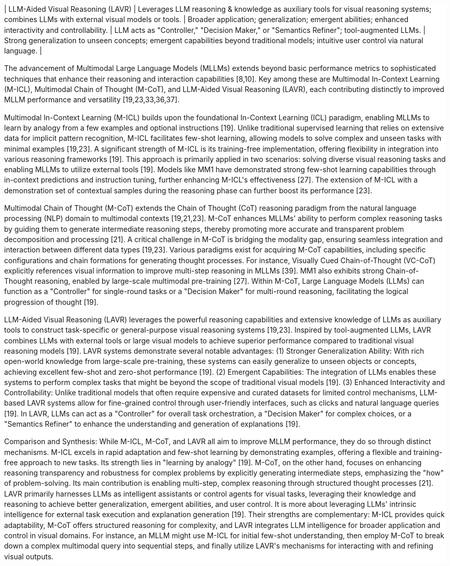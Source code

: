 | LLM-Aided Visual Reasoning (LAVR) | Leverages LLM reasoning & knowledge as auxiliary tools for visual reasoning systems; combines LLMs with external visual models or tools. | Broader application; generalization; emergent abilities; enhanced interactivity and controllability. | LLM acts as "Controller," "Decision Maker," or "Semantics Refiner"; tool-augmented LLMs. | Strong generalization to unseen concepts; emergent capabilities beyond traditional models; intuitive user control via natural language. |

The advancement of Multimodal Large Language Models (MLLMs) extends beyond basic performance metrics to sophisticated techniques that enhance their reasoning and interaction capabilities [8,10]. Key among these are Multimodal In-Context Learning (M-ICL), Multimodal Chain of Thought (M-CoT), and LLM-Aided Visual Reasoning (LAVR), each contributing distinctly to improved MLLM performance and versatility [19,23,33,36,37].

Multimodal In-Context Learning (M-ICL) builds upon the foundational In-Context Learning (ICL) paradigm, enabling MLLMs to learn by analogy from a few examples and optional instructions [19]. Unlike traditional supervised learning that relies on extensive data for implicit pattern recognition, M-ICL facilitates few-shot learning, allowing models to solve complex and unseen tasks with minimal examples [19,23]. A significant strength of M-ICL is its training-free implementation, offering flexibility in integration into various reasoning frameworks [19]. This approach is primarily applied in two scenarios: solving diverse visual reasoning tasks and enabling MLLMs to utilize external tools [19]. Models like MM1 have demonstrated strong few-shot learning capabilities through in-context predictions and instruction tuning, further enhancing M-ICL's effectiveness [27]. The extension of M-ICL with a demonstration set of contextual samples during the reasoning phase can further boost its performance [23].

Multimodal Chain of Thought (M-CoT) extends the Chain of Thought (CoT) reasoning paradigm from the natural language processing (NLP) domain to multimodal contexts [19,21,23]. M-CoT enhances MLLMs' ability to perform complex reasoning tasks by guiding them to generate intermediate reasoning steps, thereby promoting more accurate and transparent problem decomposition and processing [21]. A critical challenge in M-CoT is bridging the modality gap, ensuring seamless integration and interaction between different data types [19,23]. Various paradigms exist for acquiring M-CoT capabilities, including specific configurations and chain formations for generating thought processes. For instance, Visually Cued Chain-of-Thought (VC-CoT) explicitly references visual information to improve multi-step reasoning in MLLMs [39]. MM1 also exhibits strong Chain-of-Thought reasoning, enabled by large-scale multimodal pre-training [27]. Within M-CoT, Large Language Models (LLMs) can function as a "Controller" for single-round tasks or a "Decision Maker" for multi-round reasoning, facilitating the logical progression of thought [19].

LLM-Aided Visual Reasoning (LAVR) leverages the powerful reasoning capabilities and extensive knowledge of LLMs as auxiliary tools to construct task-specific or general-purpose visual reasoning systems [19,23]. Inspired by tool-augmented LLMs, LAVR combines LLMs with external tools or large visual models to achieve superior performance compared to traditional visual reasoning models [19]. LAVR systems demonstrate several notable advantages: (1) Stronger Generalization Ability: With rich open-world knowledge from large-scale pre-training, these systems can easily generalize to unseen objects or concepts, achieving excellent few-shot and zero-shot performance [19]. (2) Emergent Capabilities: The integration of LLMs enables these systems to perform complex tasks that might be beyond the scope of traditional visual models [19]. (3) Enhanced Interactivity and Controllability: Unlike traditional models that often require expensive and curated datasets for limited control mechanisms, LLM-based LAVR systems allow for fine-grained control through user-friendly interfaces, such as clicks and natural language queries [19]. In LAVR, LLMs can act as a "Controller" for overall task orchestration, a "Decision Maker" for complex choices, or a "Semantics Refiner" to enhance the understanding and generation of explanations [19].

Comparison and Synthesis: While M-ICL, M-CoT, and LAVR all aim to improve MLLM performance, they do so through distinct mechanisms. M-ICL excels in rapid adaptation and few-shot learning by demonstrating examples, offering a flexible and training-free approach to new tasks. Its strength lies in "learning by analogy" [19]. M-CoT, on the other hand, focuses on enhancing reasoning transparency and robustness for complex problems by explicitly generating intermediate steps, emphasizing the "how" of problem-solving. Its main contribution is enabling multi-step, complex reasoning through structured thought processes [21]. LAVR primarily harnesses LLMs as intelligent assistants or control agents for visual tasks, leveraging their knowledge and reasoning to achieve better generalization, emergent abilities, and user control. It is more about leveraging LLMs' intrinsic intelligence for external task execution and explanation generation [19]. Their strengths are complementary: M-ICL provides quick adaptability, M-CoT offers structured reasoning for complexity, and LAVR integrates LLM intelligence for broader application and control in visual domains. For instance, an MLLM might use M-ICL for initial few-shot understanding, then employ M-CoT to break down a complex multimodal query into sequential steps, and finally utilize LAVR's mechanisms for interacting with and refining visual outputs.
